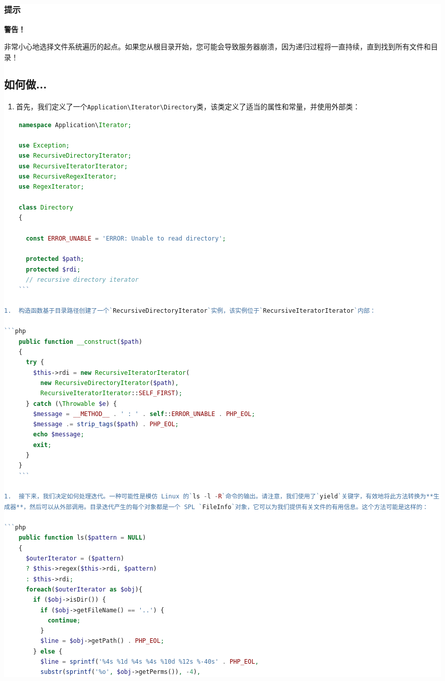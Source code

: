 ### 提示

**警告！**

非常小心地选择文件系统遍历的起点。如果您从根目录开始，您可能会导致服务器崩溃，因为递归过程将一直持续，直到找到所有文件和目录！

## 如何做...

1.  首先，我们定义了一个`Application\Iterator\Directory`类，该类定义了适当的属性和常量，并使用外部类：

```php
    namespace Application\Iterator;

    use Exception;
    use RecursiveDirectoryIterator;
    use RecursiveIteratorIterator;
    use RecursiveRegexIterator;
    use RegexIterator;

    class Directory
    {

      const ERROR_UNABLE = 'ERROR: Unable to read directory';

      protected $path;
      protected $rdi;
      // recursive directory iterator
    ```

1.  构造函数基于目录路径创建了一个`RecursiveDirectoryIterator`实例，该实例位于`RecursiveIteratorIterator`内部：

```php
    public function __construct($path)
    {
      try {
        $this->rdi = new RecursiveIteratorIterator(
          new RecursiveDirectoryIterator($path),
          RecursiveIteratorIterator::SELF_FIRST);
      } catch (\Throwable $e) {
        $message = __METHOD__ . ' : ' . self::ERROR_UNABLE . PHP_EOL;
        $message .= strip_tags($path) . PHP_EOL;
        echo $message;
        exit;
      }
    }
    ```

1.  接下来，我们决定如何处理迭代。一种可能性是模仿 Linux 的`ls -l -R`命令的输出。请注意，我们使用了`yield`关键字，有效地将此方法转换为**生成器**，然后可以从外部调用。目录迭代产生的每个对象都是一个 SPL `FileInfo`对象，它可以为我们提供有关文件的有用信息。这个方法可能是这样的：

```php
    public function ls($pattern = NULL)
    {
      $outerIterator = ($pattern) 
      ? $this->regex($this->rdi, $pattern) 
      : $this->rdi;
      foreach($outerIterator as $obj){
        if ($obj->isDir()) {
          if ($obj->getFileName() == '..') {
            continue;
          }
          $line = $obj->getPath() . PHP_EOL;
        } else {
          $line = sprintf('%4s %1d %4s %4s %10d %12s %-40s' . PHP_EOL,
          substr(sprintf('%o', $obj->getPerms()), -4),
```